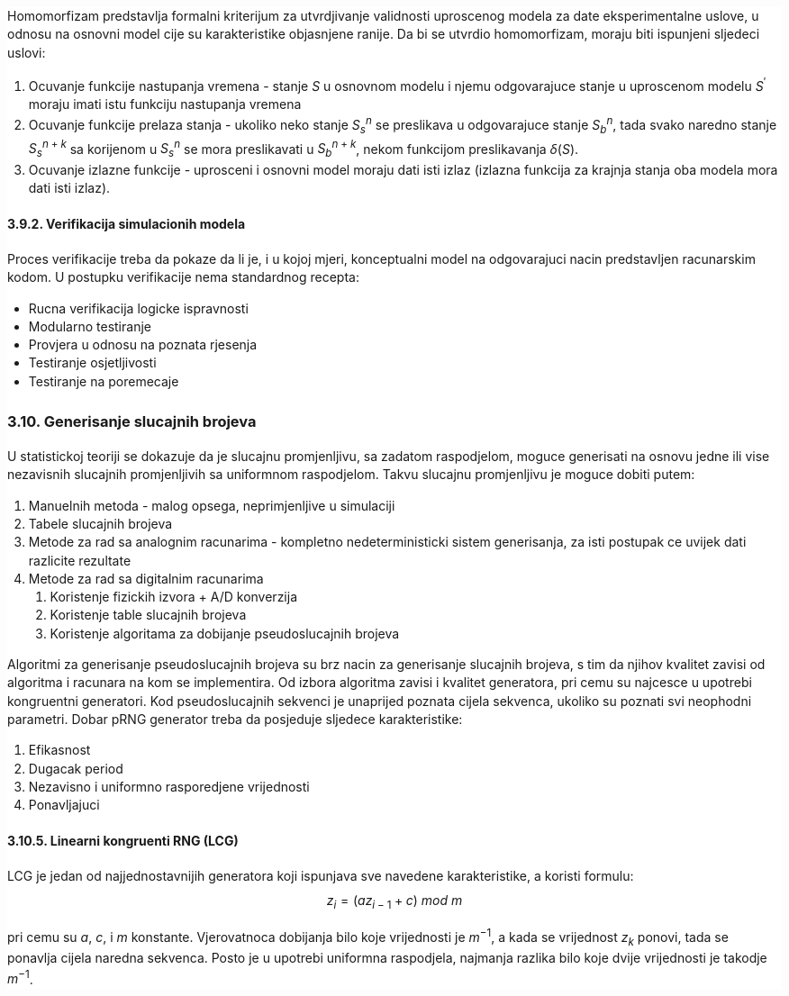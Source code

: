 
Homomorfizam predstavlja formalni kriterijum za utvrdjivanje validnosti uproscenog modela za date eksperimentalne uslove, u odnosu na osnovni model cije su karakteristike objasnjene ranije. Da bi se utvrdio homomorfizam, moraju biti ispunjeni sljedeci uslovi:
1. Ocuvanje funkcije nastupanja vremena - stanje $S$ u osnovnom modelu i njemu odgovarajuce stanje u uproscenom modelu $S^{'}$ moraju imati istu funkciju nastupanja vremena
2. Ocuvanje funkcije prelaza stanja - ukoliko neko stanje $S^{n}_s$ se preslikava u odgovarajuce stanje $S^{n}_b$, tada svako naredno stanje $S^{n+k}_s$ sa korijenom u $S^{n}_s$ se mora preslikavati u $S^{n+k}_b$, nekom funkcijom preslikavanja $\delta({S})$.
3. Ocuvanje izlazne funkcije - uprosceni i osnovni model moraju dati isti izlaz (izlazna funkcija za krajnja stanja oba modela mora dati isti izlaz).

#### 3.9.2. Verifikacija simulacionih modela
Proces verifikacije treba da pokaze da li je, i u kojoj mjeri, konceptualni model na odgovarajuci nacin predstavljen racunarskim kodom. U postupku verifikacije nema standardnog recepta:
- Rucna verifikacija logicke ispravnosti
- Modularno testiranje
- Provjera u odnosu na poznata rjesenja
- Testiranje osjetljivosti
- Testiranje na poremecaje

### 3.10. Generisanje slucajnih brojeva
U statistickoj teoriji se dokazuje da je slucajnu promjenljivu, sa zadatom raspodjelom, moguce generisati na osnovu jedne ili vise nezavisnih slucajnih promjenljivih sa uniformnom raspodjelom. Takvu slucajnu promjenljivu je moguce dobiti putem:
1. Manuelnih metoda - malog opsega, neprimjenljive u simulaciji
2. Tabele slucajnih brojeva
3. Metode za rad sa analognim racunarima - kompletno nedeterministicki sistem generisanja, za isti postupak ce uvijek dati razlicite rezultate
4. Metode za rad sa digitalnim racunarima 
   1. Koristenje fizickih izvora + A/D konverzija
   2. Koristenje table slucajnih brojeva
   3. Koristenje algoritama za dobijanje pseudoslucajnih brojeva

Algoritmi za generisanje pseudoslucajnih brojeva su brz nacin za generisanje slucajnih brojeva, s tim da njihov kvalitet zavisi od algoritma i racunara na kom se implementira. Od izbora algoritma zavisi i kvalitet generatora, pri cemu su najcesce u upotrebi kongruentni generatori. Kod pseudoslucajnih sekvenci je unaprijed poznata cijela sekvenca, ukoliko su poznati svi neophodni parametri. Dobar pRNG generator treba da posjeduje sljedece karakteristike:
1. Efikasnost
2. Dugacak period
3. Nezavisno i uniformno rasporedjene vrijednosti
4. Ponavljajuci


#### 3.10.5. Linearni kongruenti RNG (LCG)
LCG je jedan od najjednostavnijih generatora koji ispunjava sve navedene karakteristike, a koristi formulu: 
$$
z_i = (az_{i-1} + c) \ mod \ m
$$

pri cemu su $a$, $c$, i $m$ konstante. Vjerovatnoca dobijanja bilo koje vrijednosti je $m^{-1}$, a kada se vrijednost $z_k$ ponovi, tada se ponavlja cijela naredna sekvenca. Posto je u upotrebi uniformna raspodjela, najmanja razlika bilo koje dvije vrijednosti je takodje $m^{-1}$.
